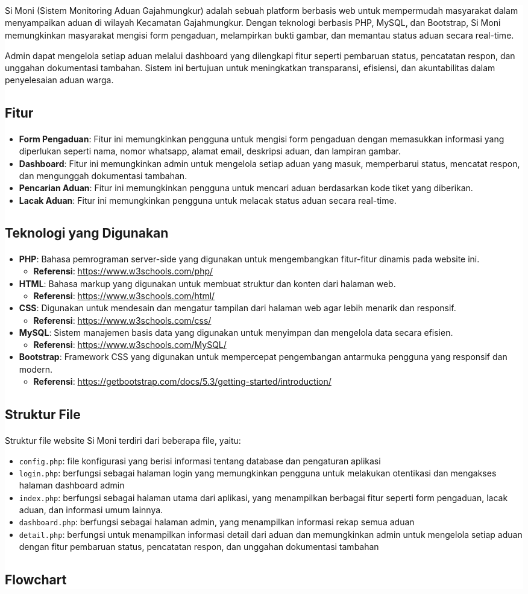 Si Moni (Sistem Monitoring Aduan Gajahmungkur) adalah sebuah platform berbasis web untuk mempermudah masyarakat dalam menyampaikan aduan di wilayah Kecamatan Gajahmungkur. Dengan teknologi berbasis PHP, MySQL, dan Bootstrap, Si Moni memungkinkan masyarakat mengisi form pengaduan, melampirkan bukti gambar, dan memantau status aduan secara real-time.

Admin dapat mengelola setiap aduan melalui dashboard yang dilengkapi fitur seperti pembaruan status, pencatatan respon, dan unggahan dokumentasi tambahan. Sistem ini bertujuan untuk meningkatkan transparansi, efisiensi, dan akuntabilitas dalam penyelesaian aduan warga.

## Fitur

- **Form Pengaduan**: Fitur ini memungkinkan pengguna untuk mengisi form pengaduan dengan memasukkan informasi yang diperlukan seperti nama, nomor whatsapp, alamat email, deskripsi aduan, dan lampiran gambar.
- **Dashboard**: Fitur ini memungkinkan admin untuk mengelola setiap aduan yang masuk, memperbarui status, mencatat respon, dan mengunggah dokumentasi tambahan.
- **Pencarian Aduan**: Fitur ini memungkinkan pengguna untuk mencari aduan berdasarkan kode tiket yang diberikan.
- **Lacak Aduan**: Fitur ini memungkinkan pengguna untuk melacak status aduan secara real-time.

## Teknologi yang Digunakan

- **PHP**: Bahasa pemrograman server-side yang digunakan untuk mengembangkan fitur-fitur dinamis pada website ini.
  - **Referensi**: https://www.w3schools.com/php/
- **HTML**: Bahasa markup yang digunakan untuk membuat struktur dan konten dari halaman web.
  - **Referensi**: https://www.w3schools.com/html/
- **CSS**: Digunakan untuk mendesain dan mengatur tampilan dari halaman web agar lebih menarik dan responsif.
  - **Referensi**: https://www.w3schools.com/css/
- **MySQL**: Sistem manajemen basis data yang digunakan untuk menyimpan dan mengelola data secara efisien.
  - **Referensi**: https://www.w3schools.com/MySQL/
- **Bootstrap**: Framework CSS yang digunakan untuk mempercepat pengembangan antarmuka pengguna yang responsif dan modern.
  - **Referensi**: https://getbootstrap.com/docs/5.3/getting-started/introduction/

## Struktur File

Struktur file website Si Moni terdiri dari beberapa file, yaitu:

- `config.php`: file konfigurasi yang berisi informasi tentang database dan pengaturan aplikasi
- `login.php`: berfungsi sebagai halaman login yang memungkinkan pengguna untuk melakukan otentikasi dan mengakses halaman dashboard admin
- `index.php`: berfungsi sebagai halaman utama dari aplikasi, yang menampilkan berbagai fitur seperti form pengaduan, lacak aduan, dan informasi umum lainnya.
- `dashboard.php`: berfungsi sebagai halaman admin, yang menampilkan informasi rekap semua aduan
- `detail.php`: berfungsi untuk menampilkan informasi detail dari aduan dan memungkinkan admin untuk mengelola setiap aduan dengan fitur pembaruan status, pencatatan respon, dan unggahan dokumentasi tambahan

## Flowchart
